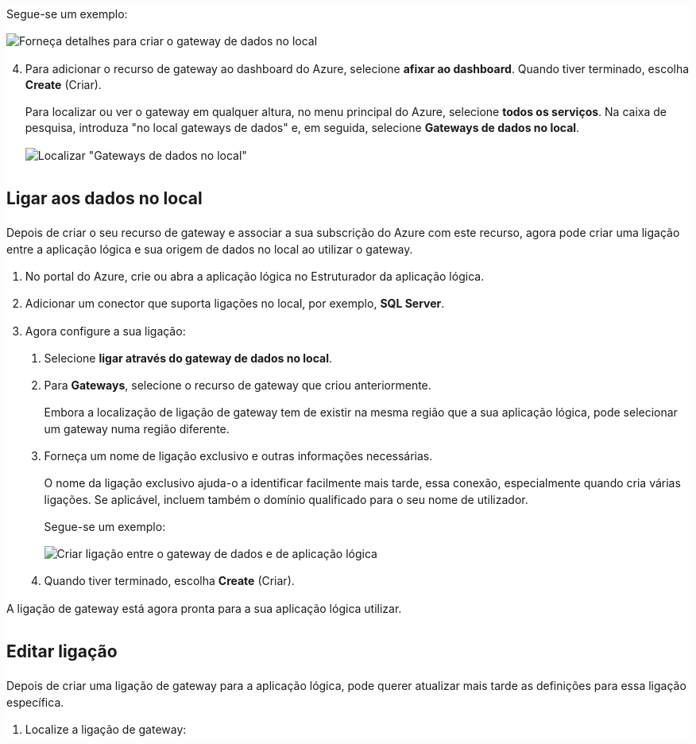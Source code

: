    Segue-se um exemplo:

   ![Forneça detalhes para criar o gateway de dados no local](./media/logic-apps-gateway-connection/createblade.png)

4. Para adicionar o recurso de gateway ao dashboard do Azure, selecione **afixar ao dashboard**. Quando tiver terminado, escolha **Create** (Criar).

   Para localizar ou ver o gateway em qualquer altura, no menu principal do Azure, selecione **todos os serviços**. 
   Na caixa de pesquisa, introduza "no local gateways de dados" e, em seguida, selecione **Gateways de dados no local**.

   ![Localizar "Gateways de dados no local"](./media/logic-apps-gateway-connection/find-on-premises-data-gateway-enterprise-integration.png)

<a name="connect-logic-app-gateway"></a>

## <a name="connect-to-on-premises-data"></a>Ligar aos dados no local

Depois de criar o seu recurso de gateway e associar a sua subscrição do Azure com este recurso, agora pode criar uma ligação entre a aplicação lógica e sua origem de dados no local ao utilizar o gateway.

1. No portal do Azure, crie ou abra a aplicação lógica no Estruturador da aplicação lógica.

2. Adicionar um conector que suporta ligações no local, por exemplo, **SQL Server**.

3. Agora configure a sua ligação:

   1. Selecione **ligar através do gateway de dados no local**. 

   2. Para **Gateways**, selecione o recurso de gateway que criou anteriormente. 

      Embora a localização de ligação de gateway tem de existir na mesma região que a sua aplicação lógica, pode selecionar um gateway numa região diferente.

   3. Forneça um nome de ligação exclusivo e outras informações necessárias. 

      O nome da ligação exclusivo ajuda-o a identificar facilmente mais tarde, essa conexão, especialmente quando cria várias ligações. Se aplicável, incluem também o domínio qualificado para o seu nome de utilizador.
   
      Segue-se um exemplo:

      ![Criar ligação entre o gateway de dados e de aplicação lógica](./media/logic-apps-gateway-connection/blankconnection.png)

   4. Quando tiver terminado, escolha **Create** (Criar). 

A ligação de gateway está agora pronta para a sua aplicação lógica utilizar.

## <a name="edit-connection"></a>Editar ligação

Depois de criar uma ligação de gateway para a aplicação lógica, pode querer atualizar mais tarde as definições para essa ligação específica.

1. Localize a ligação de gateway:
